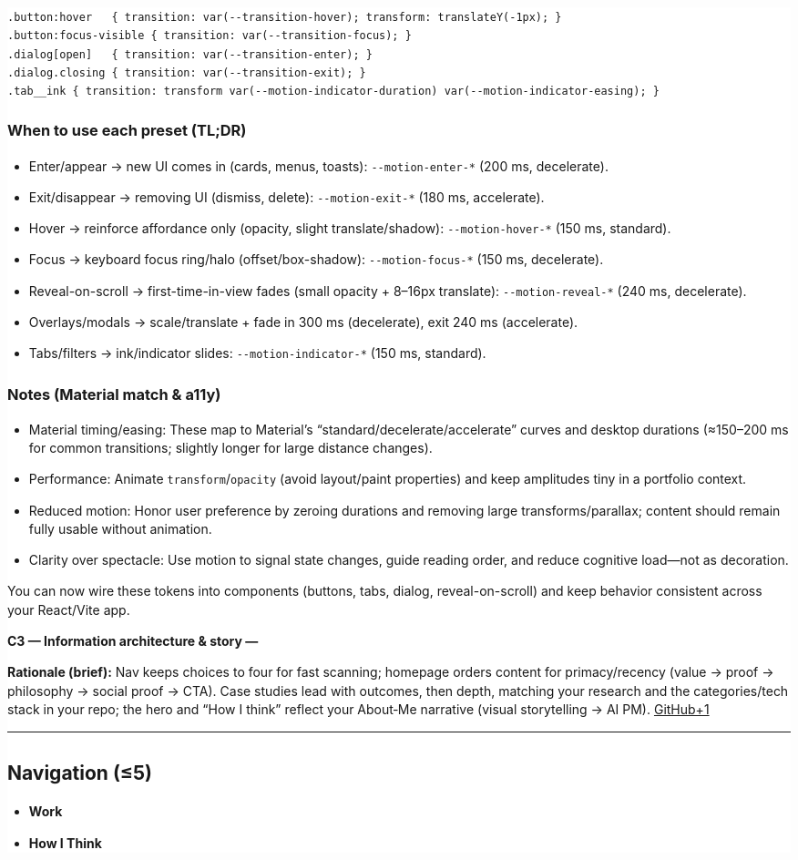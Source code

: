 `.button:hover   { transition: var(--transition-hover); transform: translateY(-1px); }`  
`.button:focus-visible { transition: var(--transition-focus); }`  
`.dialog[open]   { transition: var(--transition-enter); }`  
`.dialog.closing { transition: var(--transition-exit); }`  
`.tab__ink { transition: transform var(--motion-indicator-duration) var(--motion-indicator-easing); }`

### When to use each preset (TL;DR)

* Enter/appear → new UI comes in (cards, menus, toasts): `--motion-enter-*` (200 ms, decelerate).

* Exit/disappear → removing UI (dismiss, delete): `--motion-exit-*` (180 ms, accelerate).

* Hover → reinforce affordance only (opacity, slight translate/shadow): `--motion-hover-*` (150 ms, standard).

* Focus → keyboard focus ring/halo (offset/box-shadow): `--motion-focus-*` (150 ms, decelerate).

* Reveal-on-scroll → first-time-in-view fades (small opacity \+ 8–16px translate): `--motion-reveal-*` (240 ms, decelerate).

* Overlays/modals → scale/translate \+ fade in 300 ms (decelerate), exit 240 ms (accelerate).

* Tabs/filters → ink/indicator slides: `--motion-indicator-*` (150 ms, standard).

### Notes (Material match & a11y)

* Material timing/easing: These map to Material’s “standard/decelerate/accelerate” curves and desktop durations (≈150–200 ms for common transitions; slightly longer for large distance changes).

* Performance: Animate `transform`/`opacity` (avoid layout/paint properties) and keep amplitudes tiny in a portfolio context.

* Reduced motion: Honor user preference by zeroing durations and removing large transforms/parallax; content should remain fully usable without animation.

* Clarity over spectacle: Use motion to signal state changes, guide reading order, and reduce cognitive load—not as decoration.

You can now wire these tokens into components (buttons, tabs, dialog, reveal-on-scroll) and keep behavior consistent across your React/Vite app.

**C3 — Information architecture & story —** 

**Rationale (brief):** Nav keeps choices to four for fast scanning; homepage orders content for primacy/recency (value → proof → philosophy → social proof → CTA). Case studies lead with outcomes, then depth, matching your research and the categories/tech stack in your repo; the hero and “How I think” reflect your About‑Me narrative (visual storytelling → AI PM). [GitHub+1](https://github.com/seanwinslow28/Sean_Winslow_Personal_Website_v2)

---

## **Navigation (≤5)**

* **Work**

* **How I Think**
